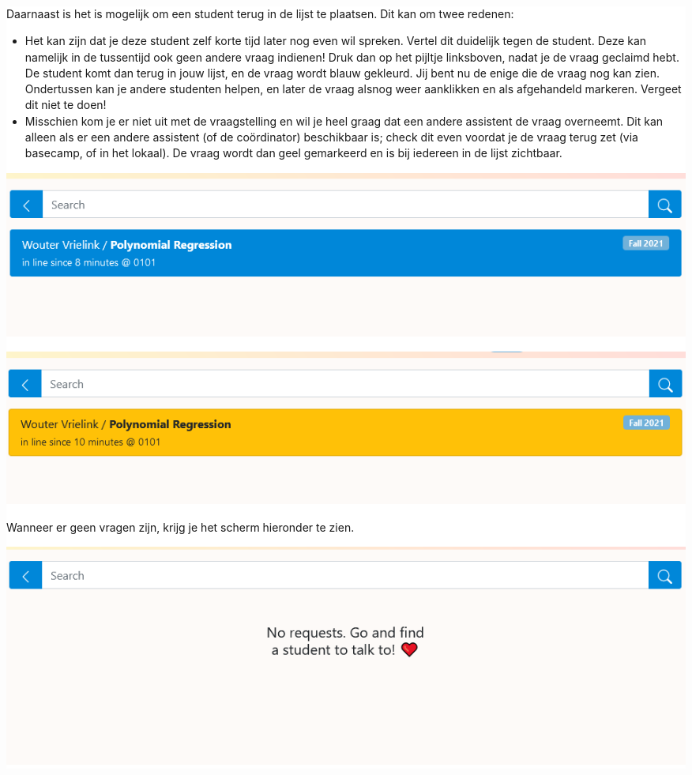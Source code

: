 Daarnaast is het is mogelijk om een student terug in de lijst te plaatsen. Dit kan om twee redenen:

- Het kan zijn dat je deze student zelf korte tijd later nog even wil spreken. Vertel dit duidelijk tegen de student. Deze kan namelijk in de tussentijd ook geen andere vraag indienen! Druk dan op het pijltje linksboven, nadat je de vraag geclaimd hebt. De student komt dan terug in jouw lijst, en de vraag wordt blauw gekleurd. Jij bent nu de enige die de vraag nog kan zien. Ondertussen kan je andere studenten helpen, en later de vraag alsnog weer aanklikken en als afgehandeld markeren. Vergeet dit niet te doen!
- Misschien kom je er niet uit met de vraagstelling en wil je heel graag dat een andere assistent de vraag overneemt. Dit kan alleen als er een andere assistent (of de coördinator) beschikbaar is; check dit even voordat je de vraag terug zet (via basecamp, of in het lokaal). De vraag wordt dan geel gemarkeerd en is bij iedereen in de lijst zichtbaar.

![](images/hands_terug_gezet.png)

![](images/hands_terug_gezet_ander.png)

Wanneer er geen vragen zijn, krijg je het scherm hieronder te zien.

![](images/hands_geen_studenten.png)
